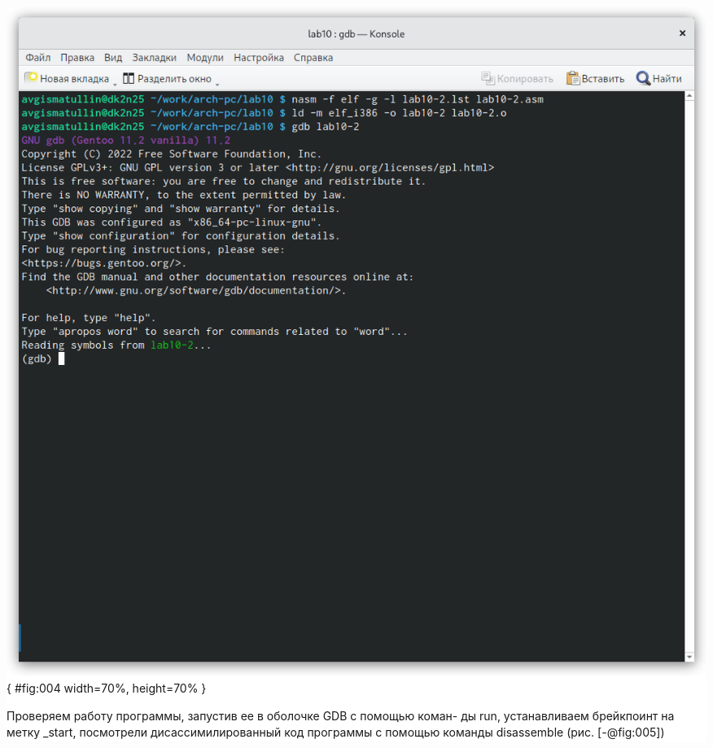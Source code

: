 ![Командная строка. Отладка программы lab10-2.asm](image/04.png){ #fig:004 width=70%, height=70% }

Проверяем работу программы, запустив ее в оболочке GDB с помощью коман-
ды run, устанавливаем брейкпоинт на метку _start, посмотрели
дисассимилированный код программы с помощью команды disassemble (рис. [-@fig:005])
